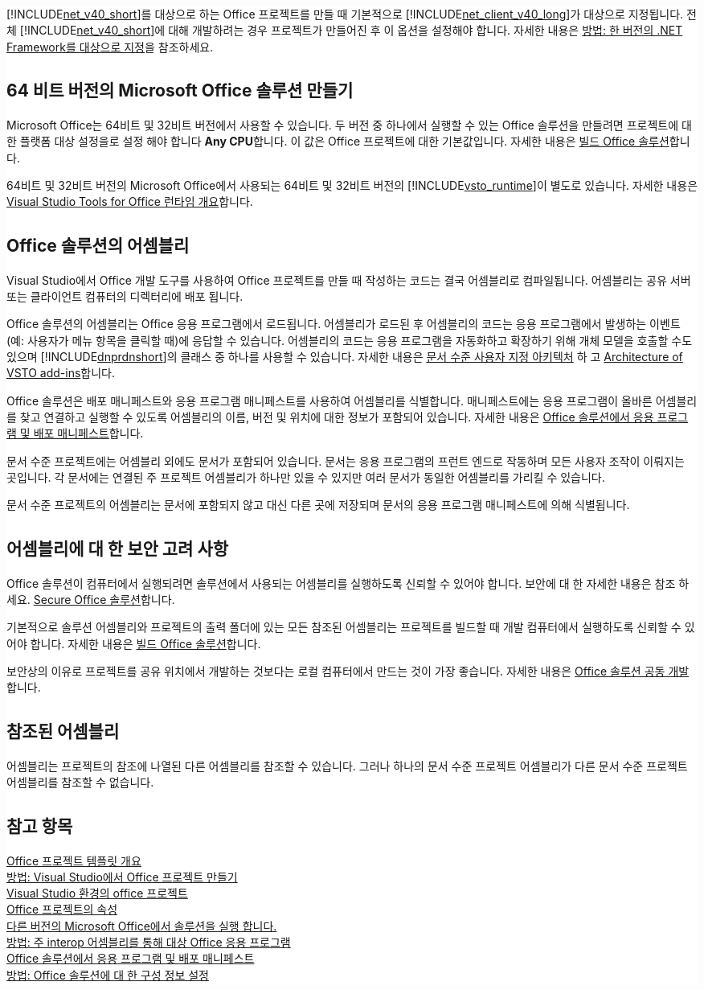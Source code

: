  [!INCLUDE[net_v40_short](../sharepoint/includes/net-v40-short-md.md)]를 대상으로 하는 Office 프로젝트를 만들 때 기본적으로 [!INCLUDE[net_client_v40_long](../vsto/includes/net-client-v40-long-md.md)]가 대상으로 지정됩니다. 전체 [!INCLUDE[net_v40_short](../sharepoint/includes/net-v40-short-md.md)]에 대해 개발하려는 경우 프로젝트가 만들어진 후 이 옵션을 설정해야 합니다. 자세한 내용은 [방법: 한 버전의 .NET Framework를 대상으로 지정](../ide/how-to-target-a-version-of-the-dotnet-framework.md)을 참조하세요.  
  
## <a name="create-solutions-for-the-64-bit-edition-of-microsoft-office"></a>64 비트 버전의 Microsoft Office 솔루션 만들기  
 Microsoft Office는 64비트 및 32비트 버전에서 사용할 수 있습니다. 두 버전 중 하나에서 실행할 수 있는 Office 솔루션을 만들려면 프로젝트에 대 한 플랫폼 대상 설정을로 설정 해야 합니다 **Any CPU**합니다. 이 값은 Office 프로젝트에 대한 기본값입니다. 자세한 내용은 [빌드 Office 솔루션](../vsto/building-office-solutions.md)합니다.  
  
 64비트 및 32비트 버전의 Microsoft Office에서 사용되는 64비트 및 32비트 버전의 [!INCLUDE[vsto_runtime](../vsto/includes/vsto-runtime-md.md)]이 별도로 있습니다. 자세한 내용은 [Visual Studio Tools for Office 런타임 개요](../vsto/visual-studio-tools-for-office-runtime-overview.md)합니다.  
  
## <a name="assemblies-in-office-solutions"></a>Office 솔루션의 어셈블리  
 Visual Studio에서 Office 개발 도구를 사용하여 Office 프로젝트를 만들 때 작성하는 코드는 결국 어셈블리로 컴파일됩니다. 어셈블리는 공유 서버 또는 클라이언트 컴퓨터의 디렉터리에 배포 됩니다.  
  
 Office 솔루션의 어셈블리는 Office 응용 프로그램에서 로드됩니다. 어셈블리가 로드된 후 어셈블리의 코드는 응용 프로그램에서 발생하는 이벤트(예: 사용자가 메뉴 항목을 클릭할 때)에 응답할 수 있습니다. 어셈블리의 코드는 응용 프로그램을 자동화하고 확장하기 위해 개체 모델을 호출할 수도 있으며 [!INCLUDE[dnprdnshort](../sharepoint/includes/dnprdnshort-md.md)]의 클래스 중 하나를 사용할 수 있습니다. 자세한 내용은 [문서 수준 사용자 지정 아키텍처](../vsto/architecture-of-document-level-customizations.md) 하 고 [Architecture of VSTO add-ins](../vsto/architecture-of-vsto-add-ins.md)합니다.  
  
 Office 솔루션은 배포 매니페스트와 응용 프로그램 매니페스트를 사용하여 어셈블리를 식별합니다. 매니페스트에는 응용 프로그램이 올바른 어셈블리를 찾고 연결하고 실행할 수 있도록 어셈블리의 이름, 버전 및 위치에 대한 정보가 포함되어 있습니다. 자세한 내용은 [Office 솔루션에서 응용 프로그램 및 배포 매니페스트](../vsto/application-and-deployment-manifests-in-office-solutions.md)합니다.  
  
 문서 수준 프로젝트에는 어셈블리 외에도 문서가 포함되어 있습니다. 문서는 응용 프로그램의 프런트 엔드로 작동하며 모든 사용자 조작이 이뤄지는 곳입니다. 각 문서에는 연결된 주 프로젝트 어셈블리가 하나만 있을 수 있지만 여러 문서가 동일한 어셈블리를 가리킬 수 있습니다.  
  
 문서 수준 프로젝트의 어셈블리는 문서에 포함되지 않고 대신 다른 곳에 저장되며 문서의 응용 프로그램 매니페스트에 의해 식별됩니다.  
  
## <a name="security-considerations-for-assemblies"></a>어셈블리에 대 한 보안 고려 사항  
 Office 솔루션이 컴퓨터에서 실행되려면 솔루션에서 사용되는 어셈블리를 실행하도록 신뢰할 수 있어야 합니다. 보안에 대 한 자세한 내용은 참조 하세요. [Secure Office 솔루션](../vsto/securing-office-solutions.md)합니다.  
  
 기본적으로 솔루션 어셈블리와 프로젝트의 출력 폴더에 있는 모든 참조된 어셈블리는 프로젝트를 빌드할 때 개발 컴퓨터에서 실행하도록 신뢰할 수 있어야 합니다. 자세한 내용은 [빌드 Office 솔루션](../vsto/building-office-solutions.md)합니다.  
  
 보안상의 이유로 프로젝트를 공유 위치에서 개발하는 것보다는 로컬 컴퓨터에서 만드는 것이 가장 좋습니다. 자세한 내용은 [Office 솔루션 공동 개발](../vsto/collaborative-development-of-office-solutions.md)합니다.  
  
## <a name="referenced-assemblies"></a>참조된 어셈블리  
 어셈블리는 프로젝트의 참조에 나열된 다른 어셈블리를 참조할 수 있습니다. 그러나 하나의 문서 수준 프로젝트 어셈블리가 다른 문서 수준 프로젝트 어셈블리를 참조할 수 없습니다.  
  
## <a name="see-also"></a>참고 항목  
 [Office 프로젝트 템플릿 개요](../vsto/office-project-templates-overview.md)   
 [방법: Visual Studio에서 Office 프로젝트 만들기](../vsto/how-to-create-office-projects-in-visual-studio.md)   
 [Visual Studio 환경의 office 프로젝트](../vsto/office-projects-in-the-visual-studio-environment.md)   
 [Office 프로젝트의 속성](../vsto/properties-in-office-projects.md)   
 [다른 버전의 Microsoft Office에서 솔루션을 실행 합니다.](../vsto/running-solutions-in-different-versions-of-microsoft-office.md)   
 [방법: 주 interop 어셈블리를 통해 대상 Office 응용 프로그램](../vsto/how-to-target-office-applications-through-primary-interop-assemblies.md)   
 [Office 솔루션에서 응용 프로그램 및 배포 매니페스트](../vsto/application-and-deployment-manifests-in-office-solutions.md)   
 [방법: Office 솔루션에 대 한 구성 정보 설정](../vsto/how-to-set-up-configuration-information-for-an-office-solution.md)   